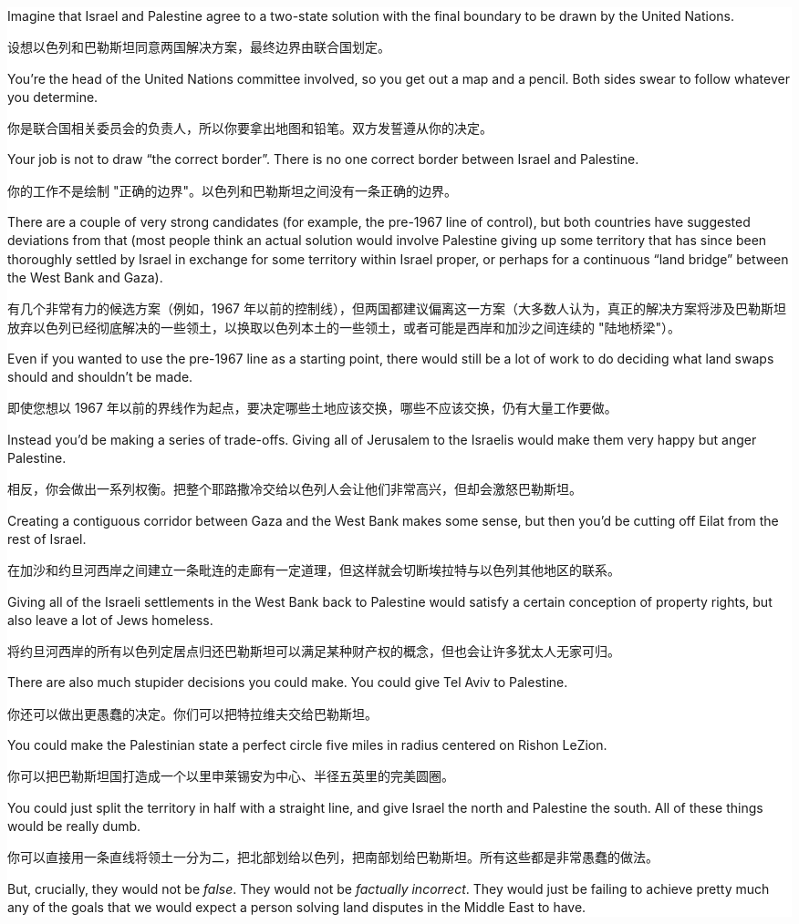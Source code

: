 Imagine that Israel and Palestine agree to a two-state solution with the final boundary to be drawn by the United Nations.  

设想以色列和巴勒斯坦同意两国解决方案，最终边界由联合国划定。  

You’re the head of the United Nations committee involved, so you get out a map and a pencil. Both sides swear to follow whatever you determine.  

你是联合国相关委员会的负责人，所以你要拿出地图和铅笔。双方发誓遵从你的决定。

Your job is not to draw “the correct border”. There is no one correct border between Israel and Palestine.  

你的工作不是绘制 "正确的边界"。以色列和巴勒斯坦之间没有一条正确的边界。  

There are a couple of very strong candidates (for example, the pre-1967 line of control), but both countries have suggested deviations from that (most people think an actual solution would involve Palestine giving up some territory that has since been thoroughly settled by Israel in exchange for some territory within Israel proper, or perhaps for a continuous “land bridge” between the West Bank and Gaza).  

有几个非常有力的候选方案（例如，1967 年以前的控制线），但两国都建议偏离这一方案（大多数人认为，真正的解决方案将涉及巴勒斯坦放弃以色列已经彻底解决的一些领土，以换取以色列本土的一些领土，或者可能是西岸和加沙之间连续的 "陆地桥梁"）。  

Even if you wanted to use the pre-1967 line as a starting point, there would still be a lot of work to do deciding what land swaps should and shouldn’t be made.  

即使您想以 1967 年以前的界线作为起点，要决定哪些土地应该交换，哪些不应该交换，仍有大量工作要做。

Instead you’d be making a series of trade-offs. Giving all of Jerusalem to the Israelis would make them very happy but anger Palestine.  

相反，你会做出一系列权衡。把整个耶路撒冷交给以色列人会让他们非常高兴，但却会激怒巴勒斯坦。  

Creating a contiguous corridor between Gaza and the West Bank makes some sense, but then you’d be cutting off Eilat from the rest of Israel.  

在加沙和约旦河西岸之间建立一条毗连的走廊有一定道理，但这样就会切断埃拉特与以色列其他地区的联系。  

Giving all of the Israeli settlements in the West Bank back to Palestine would satisfy a certain conception of property rights, but also leave a lot of Jews homeless.  

将约旦河西岸的所有以色列定居点归还巴勒斯坦可以满足某种财产权的概念，但也会让许多犹太人无家可归。

There are also much stupider decisions you could make. You could give Tel Aviv to Palestine.  

你还可以做出更愚蠢的决定。你们可以把特拉维夫交给巴勒斯坦。  

You could make the Palestinian state a perfect circle five miles in radius centered on Rishon LeZion.  

你可以把巴勒斯坦国打造成一个以里申莱锡安为中心、半径五英里的完美圆圈。  

You could just split the territory in half with a straight line, and give Israel the north and Palestine the south. All of these things would be really dumb.  

你可以直接用一条直线将领土一分为二，把北部划给以色列，把南部划给巴勒斯坦。所有这些都是非常愚蠢的做法。

But, crucially, they would not be _false_. They would not be _factually incorrect_. They would just be failing to achieve pretty much any of the goals that we would expect a person solving land disputes in the Middle East to have.  
